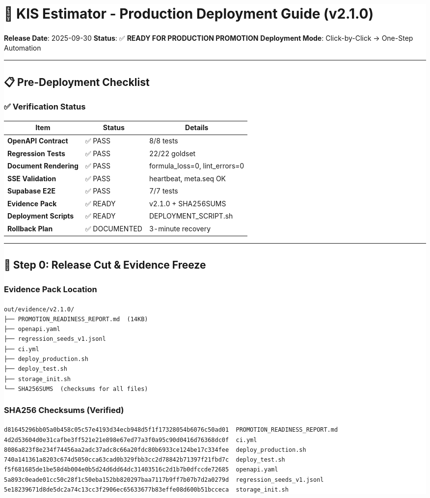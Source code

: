 # 🚀 KIS Estimator - Production Deployment Guide (v2.1.0)

**Release Date**: 2025-09-30
**Status**: ✅ **READY FOR PRODUCTION PROMOTION**
**Deployment Mode**: Click-by-Click → One-Step Automation

---

## 📋 Pre-Deployment Checklist

### ✅ Verification Status

| Item | Status | Details |
|------|--------|---------|
| **OpenAPI Contract** | ✅ PASS | 8/8 tests |
| **Regression Tests** | ✅ PASS | 22/22 goldset |
| **Document Rendering** | ✅ PASS | formula_loss=0, lint_errors=0 |
| **SSE Validation** | ✅ PASS | heartbeat, meta.seq OK |
| **Supabase E2E** | ✅ PASS | 7/7 tests |
| **Evidence Pack** | ✅ READY | v2.1.0 + SHA256SUMS |
| **Deployment Scripts** | ✅ READY | DEPLOYMENT_SCRIPT.sh |
| **Rollback Plan** | ✅ DOCUMENTED | 3-minute recovery |

---

## 🎯 Step 0: Release Cut & Evidence Freeze

### Evidence Pack Location

```
out/evidence/v2.1.0/
├── PROMOTION_READINESS_REPORT.md  (14KB)
├── openapi.yaml
├── regression_seeds_v1.jsonl
├── ci.yml
├── deploy_production.sh
├── deploy_test.sh
├── storage_init.sh
└── SHA256SUMS  (checksums for all files)
```

### SHA256 Checksums (Verified)

```
d81645296bb05a0b458c05c57e4193d34ecb948d5f1f17328054b6076c50ad01  PROMOTION_READINESS_REPORT.md
4d2d53604d0e31cafbe3ff521e21e898e67ed77a3f0a95c90d0416d76368dc0f  ci.yml
8086a823f8e234f74456aa2adc37adc8c66a20fdc80b6933ce124be17c334fee  deploy_production.sh
740a141361a8203c674d5050cca63cad0b329fbb3cc2d78842b71397f21fbd7c  deploy_test.sh
f5f681685de1be58d4b004e0b5d24d6dd64dc31403516c2d1b7b0dfccde72685  openapi.yaml
5a893c0eade01cc50c28f1c50eba152bb820297baa7117b9ff7b07b7d2a0279d  regression_seeds_v1.jsonl
5e18239671d8de5dc2a74c13cc3f2906ec65633677b83effe08d600b51bcceca  storage_init.sh
```
